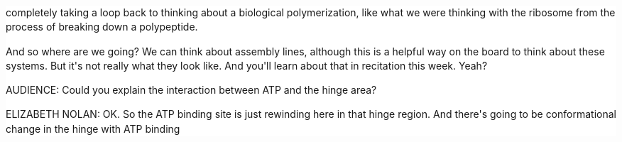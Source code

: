   <span m='1590400'>completely</span> <span m='1591000'>taking</span> <span m='1592020'>a</span>
  <span m='1592110'>loop</span> <span m='1592440'>back</span> <span m='1592920'>to</span>
  <span m='1593130'>thinking</span> <span m='1593580'>about</span> <span m='1593850'>a</span>
  <span m='1593910'>biological</span> <span m='1594570'>polymerization,</span> <span
  m='1595920'>like</span> <span m='1596130'>what</span> <span m='1596250'>we</span>
  <span m='1596340'>were</span> <span m='1596460'>thinking</span> <span m='1596820'>with</span>
  <span m='1596940'>the</span> <span m='1597030'>ribosome</span> <span m='1598470'>from</span>
  <span m='1598680'>the</span> <span m='1598770'>process</span> <span m='1599280'>of</span>
  <span m='1599400'>breaking</span> <span m='1599760'>down</span> <span m='1600390'>a</span>
  <span m='1600450'>polypeptide.</span> </p><p><span m='1602700'>And</span> <span
  m='1602880'>so</span> <span m='1604920'>where</span> <span m='1605220'>are</span>
  <span m='1605310'>we</span> <span m='1605490'>going?</span> <span m='1609510'>We</span>
  <span m='1609630'>can</span> <span m='1609780'>think</span> <span m='1610020'>about</span>
  <span m='1610260'>assembly</span> <span m='1610800'>lines,</span> <span m='1611220'>although</span>
  <span m='1611430'>this</span> <span m='1612360'>is</span> <span m='1612510'>a</span>
  <span m='1612540'>helpful</span> <span m='1612930'>way</span> <span m='1613110'>on</span>
  <span m='1613230'>the</span> <span m='1613320'>board</span> <span m='1614160'>to</span>
  <span m='1614280'>think</span> <span m='1614490'>about</span> <span m='1614760'>these</span>
  <span m='1614940'>systems.</span> <span m='1615480'>But</span> <span m='1615630'>it's</span>
  <span m='1615750'>not</span> <span m='1615930'>really</span> <span m='1616170'>what</span>
  <span m='1616290'>they</span> <span m='1616440'>look</span> <span m='1616680'>like.</span>
  <span m='1617080'>And</span> <span m='1617130'>you'll</span> <span m='1617520'>learn</span>
  <span m='1617760'>about</span> <span m='1618030'>that</span> <span m='1619230'>in</span>
  <span m='1619410'>recitation</span> <span m='1619980'>this</span> <span m='1620190'>week.</span>
  <span m='1620820'>Yeah?</span> </p><p><span m='1621020'>AUDIENCE:</span> <span m='1621248'>Could</span>
  <span m='1621476'>you explain</span> <span m='1621932'>the interaction</span> <span
  m='1622844'>between</span> <span m='1623300'>ATP</span> <span m='1623680'>and</span>
  <span m='1624175'>the hinge</span> <span m='1624670'>area?</span> </p><p><span m='1626650'>ELIZABETH
  NOLAN:</span> <span m='1626770'>OK.</span> <span m='1626890'>So</span> <span m='1628240'>the</span>
  <span m='1628360'>ATP</span> <span m='1628900'>binding</span> <span m='1629350'>site</span>
  <span m='1630160'>is</span> <span m='1630520'>just</span> <span m='1630850'>rewinding</span>
  <span m='1631360'>here</span> <span m='1631510'>in</span> <span m='1631660'>that</span>
  <span m='1631840'>hinge</span> <span m='1632230'>region.</span> <span m='1633130'>And</span>
  <span m='1633220'>there's</span> <span m='1633400'>going</span> <span m='1633490'>to</span>
  <span m='1633610'>be</span> <span m='1633730'>conformational</span> <span m='1634600'>change</span>
  <span m='1635500'>in</span> <span m='1635620'>the</span> <span m='1635710'>hinge</span>
  <span m='1636190'>with</span> <span m='1636370'>ATP</span> <span m='1636850'>binding</span>
